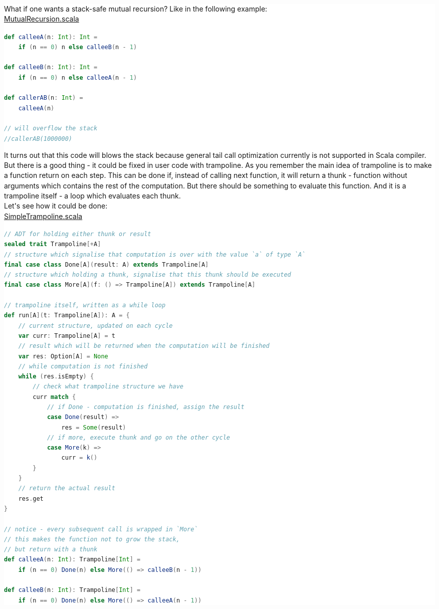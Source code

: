 What if one wants a stack-safe mutual recursion? Like in the following example:  
[MutualRecursion.scala](continuations_playground/src/main/scala/trampolines/MutualRecursion.scala)
```scala mdoc:reset
def calleeA(n: Int): Int =
    if (n == 0) n else calleeB(n - 1)

def calleeB(n: Int): Int =
    if (n == 0) n else calleeA(n - 1)

def callerAB(n: Int) =
    calleeA(n)

// will overflow the stack
//callerAB(1000000)
``` 
It turns out that this code will blows the stack because general tail call optimization
currently is not supported in Scala compiler. But there is a good thing - it could be fixed in
user code with trampoline. As you remember the main idea of trampoline is to make a
function return on each step. This can be done if, instead of calling next function, it will return 
a thunk - function without arguments which contains the rest of the computation.
But there should be something to evaluate this function. And it is a trampoline itself - 
a loop which evaluates each thunk.  
Let's see how it could be done:  
[SimpleTrampoline.scala](continuations_playground/src/main/scala/trampolines/SimpleTrampoline.scala)
```scala mdoc:reset
// ADT for holding either thunk or result
sealed trait Trampoline[+A]
// structure which signalise that computation is over with the value `a` of type `A`
final case class Done[A](result: A) extends Trampoline[A]
// structure which holding a thunk, signalise that this thunk should be executed
final case class More[A](f: () => Trampoline[A]) extends Trampoline[A]

// trampoline itself, written as a while loop
def run[A](t: Trampoline[A]): A = {
    // current structure, updated on each cycle
    var curr: Trampoline[A] = t
    // result which will be returned when the computation will be finished
    var res: Option[A] = None
    // while computation is not finished
    while (res.isEmpty) {
        // check what trampoline structure we have
        curr match {
            // if Done - computation is finished, assign the result
            case Done(result) =>
                res = Some(result)
            // if more, execute thunk and go on the other cycle
            case More(k) =>
                curr = k()
        }
    }
    // return the actual result
    res.get
}

// notice - every subsequent call is wrapped in `More`
// this makes the function not to grow the stack,
// but return with a thunk
def calleeA(n: Int): Trampoline[Int] =
    if (n == 0) Done(n) else More(() => calleeB(n - 1))

def calleeB(n: Int): Trampoline[Int] =
    if (n == 0) Done(n) else More(() => calleeA(n - 1))

```